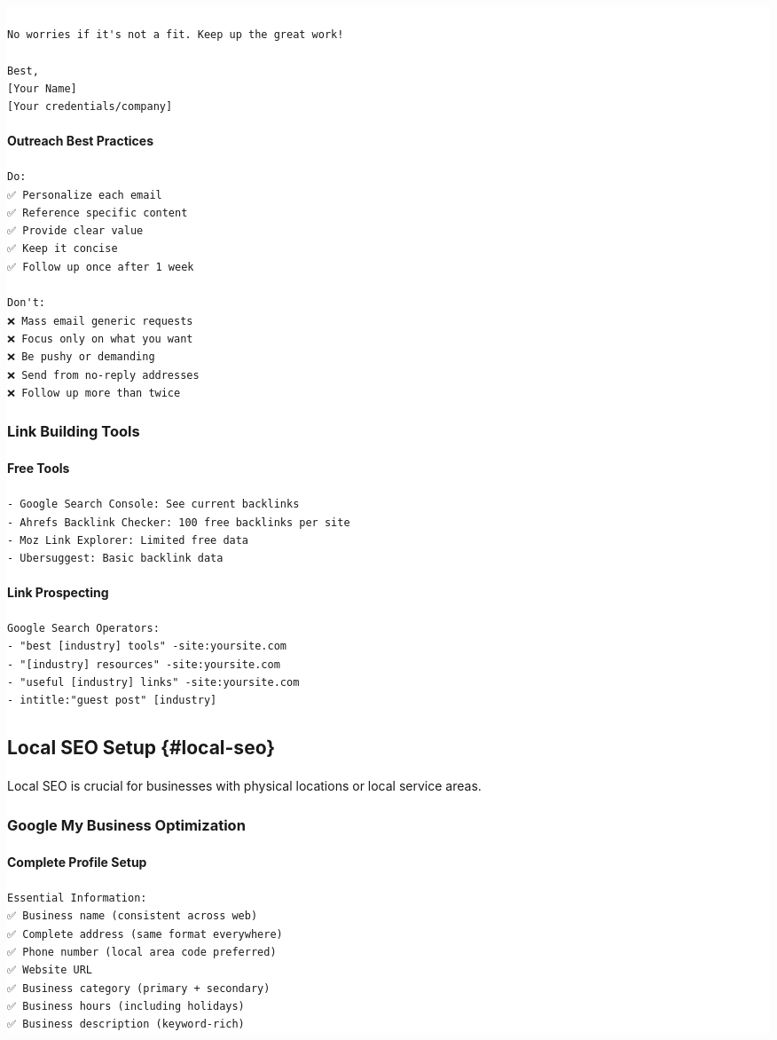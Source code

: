 ```

No worries if it's not a fit. Keep up the great work!

Best,
[Your Name]
[Your credentials/company]
```

#### Outreach Best Practices
```
Do:
✅ Personalize each email
✅ Reference specific content
✅ Provide clear value
✅ Keep it concise
✅ Follow up once after 1 week

Don't:
❌ Mass email generic requests
❌ Focus only on what you want
❌ Be pushy or demanding
❌ Send from no-reply addresses
❌ Follow up more than twice
```

### Link Building Tools

#### Free Tools
```
- Google Search Console: See current backlinks
- Ahrefs Backlink Checker: 100 free backlinks per site
- Moz Link Explorer: Limited free data
- Ubersuggest: Basic backlink data
```

#### Link Prospecting
```
Google Search Operators:
- "best [industry] tools" -site:yoursite.com
- "[industry] resources" -site:yoursite.com
- "useful [industry] links" -site:yoursite.com
- intitle:"guest post" [industry]
```

## Local SEO Setup {#local-seo}

Local SEO is crucial for businesses with physical locations or local service areas.

### Google My Business Optimization

#### Complete Profile Setup
```
Essential Information:
✅ Business name (consistent across web)
✅ Complete address (same format everywhere)
✅ Phone number (local area code preferred)
✅ Website URL
✅ Business category (primary + secondary)
✅ Business hours (including holidays)
✅ Business description (keyword-rich)
```
